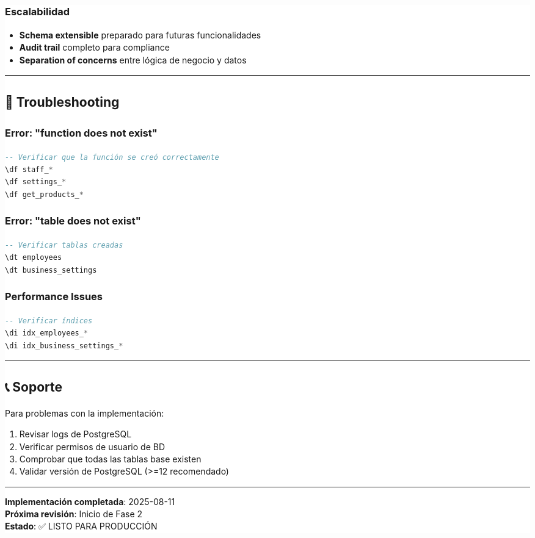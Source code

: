 ### Escalabilidad  
- **Schema extensible** preparado para futuras funcionalidades
- **Audit trail** completo para compliance
- **Separation of concerns** entre lógica de negocio y datos

---

## 🔧 Troubleshooting

### Error: "function does not exist"
```sql
-- Verificar que la función se creó correctamente
\df staff_*
\df settings_*
\df get_products_*
```

### Error: "table does not exist"
```sql
-- Verificar tablas creadas
\dt employees
\dt business_settings
```

### Performance Issues
```sql
-- Verificar índices
\di idx_employees_*
\di idx_business_settings_*
```

---

## 📞 Soporte

Para problemas con la implementación:
1. Revisar logs de PostgreSQL
2. Verificar permisos de usuario de BD
3. Comprobar que todas las tablas base existen
4. Validar versión de PostgreSQL (>=12 recomendado)

---

**Implementación completada**: 2025-08-11  
**Próxima revisión**: Inicio de Fase 2  
**Estado**: ✅ LISTO PARA PRODUCCIÓN